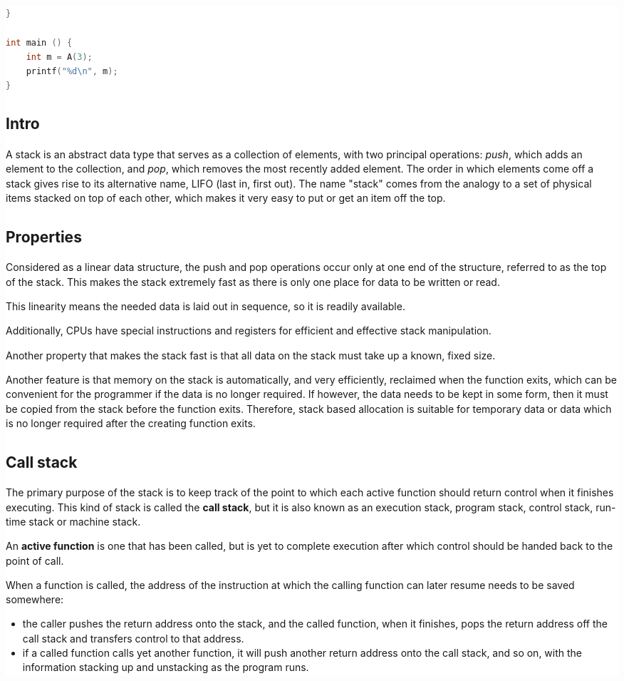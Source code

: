 ```cpp
}

int main () {
    int m = A(3);
    printf("%d\n", m);
}
```




## Intro

A stack is an abstract data type that serves as a collection of elements, with two principal operations: *push*, which adds an element to the collection, and *pop*, which removes the most recently added element. The order in which elements come off a stack gives rise to its alternative name, LIFO (last in, first out). The name "stack" comes from the analogy to a set of physical items stacked on top of each other, which makes it very easy to put or get an item off the top.


## Properties

Considered as a linear data structure, the push and pop operations occur only at one end of the structure, referred to as the top of the stack. This makes the stack extremely fast as there is only one place for data to be written or read.

This linearity means the needed data is laid out in sequence, so it is readily available.

Additionally, CPUs have special instructions and registers for efficient and effective stack manipulation.

Another property that makes the stack fast is that all data on the stack must take up a known, fixed size.


Another feature is that memory on the stack is automatically, and very efficiently, reclaimed when the function exits, which can be convenient for the programmer if the data is no longer required. If however, the data needs to be kept in some form, then it must be copied from the stack before the function exits. Therefore, stack based allocation is suitable for temporary data or data which is no longer required after the creating function exits.


## Call stack
The primary purpose of the stack is to keep track of the point to which each active function should return control when it finishes executing. This kind of stack is called the **call stack**, but it is also known as an execution stack, program stack, control stack, run-time stack or machine stack.

An **active function** is one that has been called, but is yet to complete execution after which control should be handed back to the point of call.

When a function is called, the address of the instruction at which the calling function can later resume needs to be saved somewhere:
- the caller pushes the return address onto the stack, and the called function, when it finishes, pops the return address off the call stack and transfers control to that address.
- if a called function calls yet another function, it will push another return address onto the call stack, and so on, with the information stacking up and unstacking as the program runs.
